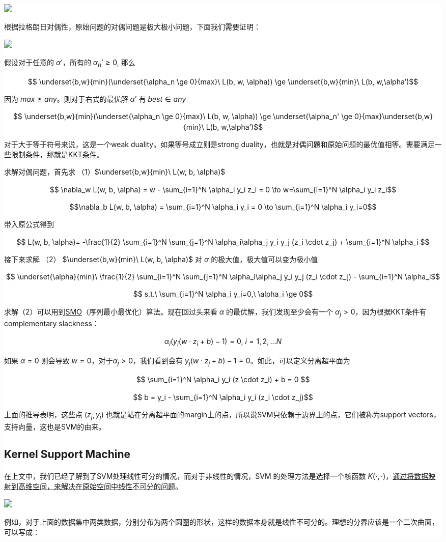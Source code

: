 <img src="http://7xqfqs.com1.z0.glb.clouddn.com/16-2-27/6390373.jpg" width="450px"/>

根据拉格朗日对偶性，原始问题的对偶问题是极大极小问题，下面我们需要证明：

<img src="http://7xqfqs.com1.z0.glb.clouddn.com/16-2-27/47082134.jpg" width = "400px"/>

假设对于任意的 $\alpha’$，所有的 $\alpha_n’ \ge 0$, 那么

$$ \underset{b,w}{min}(\underset{\alpha_n \ge 0}{max}\ L(b, w, \alpha)) \ge \underset{b,w}{min}\ L(b, w,\alpha’)$$

因为 $max \ge any$。则对于右式的最优解 $\alpha’$ 有 $best \in any$

$$ \underset{b,w}{min}(\underset{\alpha_n \ge 0}{max}\ L(b, w, \alpha)) \ge \underset{\alpha_n' \ge 0}{max}\underset{b,w}{min}\ L(b, w,\alpha’)$$

对于大于等于符号来说，这是一个weak duality。如果等号成立则是strong duality，也就是对偶问题和原始问题的最优值相等。需要满足一些限制条件，那就是[KKT条件](https://en.wikipedia.org/wiki/Karush%E2%80%93Kuhn%E2%80%93Tucker_conditions)。

求解对偶问题，首先求 （1）$\underset{b,w}{min}\ L(w, b, \alpha)$ 

$$ \nabla_w L(w, b, \alpha) = w - \sum_{i=1}^N \alpha_i y_i z_i = 0 \to w=\sum_{i=1}^N \alpha_i y_i z_i$$

$$\nabla_b L(w, b, \alpha) = \sum_{i=1}^N \alpha_i y_i = 0 \to \sum_{i=1}^N \alpha_i y_i=0$$

带入原公式得到

$$ L(w, b, \alpha)= -\frac{1}{2} \sum_{i=1}^N \sum_{j=1}^N \alpha_i\alpha_j y_i y_j (z_i \cdot z_j) + \sum_{i=1}^N \alpha_i $$

接下来求解 （2） $\underset{b,w}{min}\ L(w, b, \alpha)$ 对 $\alpha$ 的极大值，极大值可以变为极小值

$$ \underset{\alpha}{min}\ \frac{1}{2} \sum_{i=1}^N \sum_{j=1}^N \alpha_i\alpha_j y_i y_j (z_i \cdot z_j) - \sum_{i=1}^N \alpha_i$$

$$ s.t.\ \sum_{i=1}^N \alpha_i y_i=0,\ \alpha_i \ge 0$$

求解（2）可以用到[SMO](http://www.cnblogs.com/biyeymyhjob/archive/2012/07/17/2591592.html)（序列最小最优化）算法。现在回过头来看 $\alpha$ 的最优解，我们发现至少会有一个 $\alpha_j > 0$，因为根据KKT条件有complementary slackness：

$$ \alpha_i(y_i(w \cdot z_i +b)-1) = 0,\ i=1,2,...N$$

如果 $\alpha=0$ 则会导致 $w=0$，对于$\alpha_j > 0$，我们看到会有 $y_j(w \cdot z_j +b)-1=0$。如此，可以定义分离超平面为

$$ \sum_{i=1}^N \alpha_i y_i (z \cdot z_i) + b = 0 $$

$$ b = y_i - \sum_{i=1}^N \alpha_i y_i (z_i \cdot z_j)$$

上面的推导表明，这些点 $(z_j, y_j)$ 也就是站在分离超平面的margin上的点，所以说SVM只依赖于边界上的点，它们被称为support vectors，支持向量，这也是SVM的由来。

## Kernel Support Machine

在上文中，我们已经了解到了SVM处理线性可分的情况，而对于非线性的情况，SVM 的处理方法是选择一个核函数 $K(⋅,⋅)$，<u>通过将数据映射到高维空间，来解决在原始空间中线性不可分的问题</u>。

<img src="http://my.csdn.net/uploads/201206/02/1338612063_1634.JPG" width="400px"/>

例如，对于上面的数据集中两类数据，分别分布为两个圆圈的形状，这样的数据本身就是线性不可分的。理想的分界应该是一个二次曲面，可以写成：
